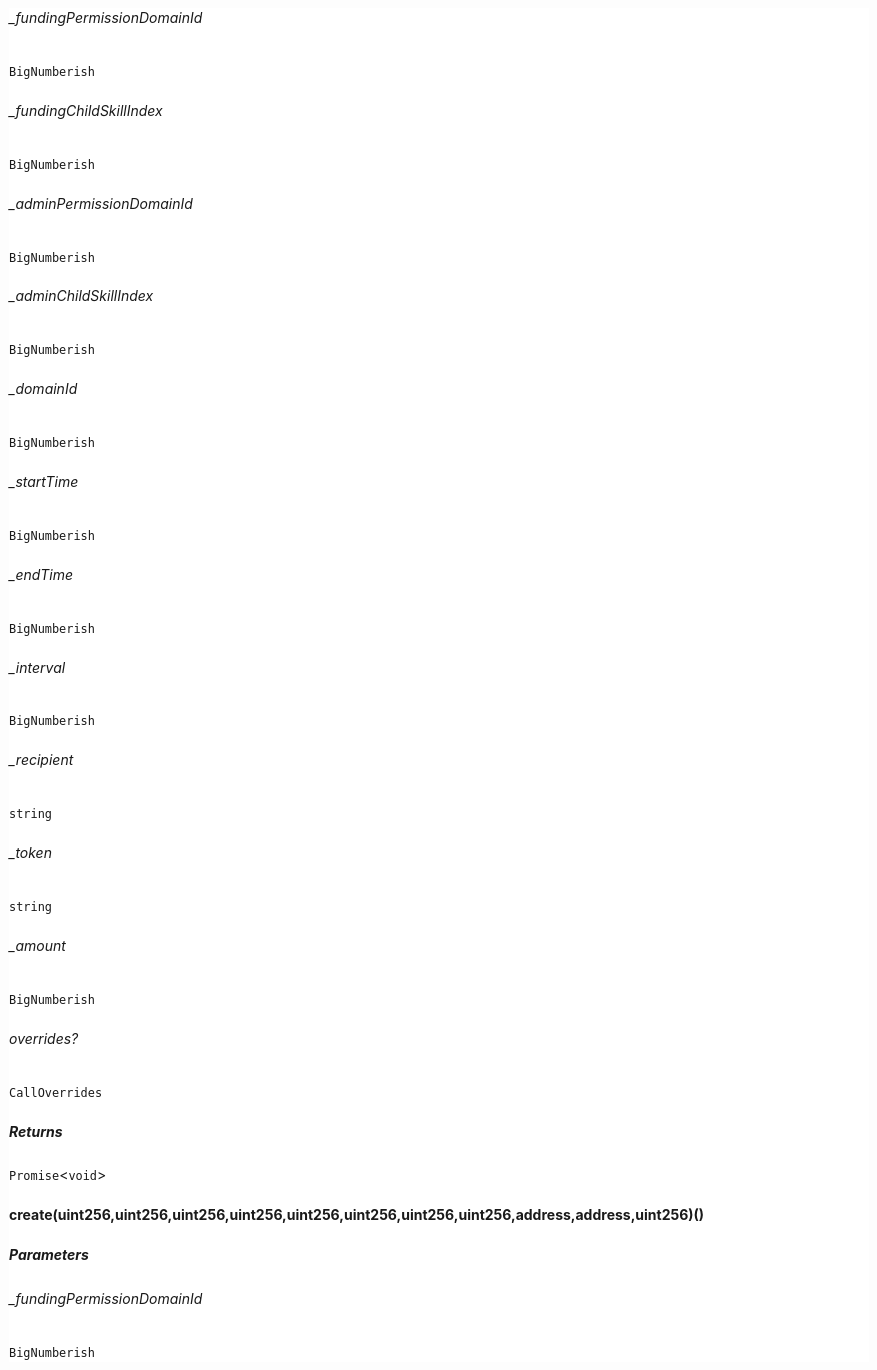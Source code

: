 ###### \_fundingPermissionDomainId

`BigNumberish`

###### \_fundingChildSkillIndex

`BigNumberish`

###### \_adminPermissionDomainId

`BigNumberish`

###### \_adminChildSkillIndex

`BigNumberish`

###### \_domainId

`BigNumberish`

###### \_startTime

`BigNumberish`

###### \_endTime

`BigNumberish`

###### \_interval

`BigNumberish`

###### \_recipient

`string`

###### \_token

`string`

###### \_amount

`BigNumberish`

###### overrides?

`CallOverrides`

##### Returns

`Promise`\<`void`\>

#### create(uint256,uint256,uint256,uint256,uint256,uint256,uint256,uint256,address,address,uint256)()

##### Parameters

###### \_fundingPermissionDomainId

`BigNumberish`
